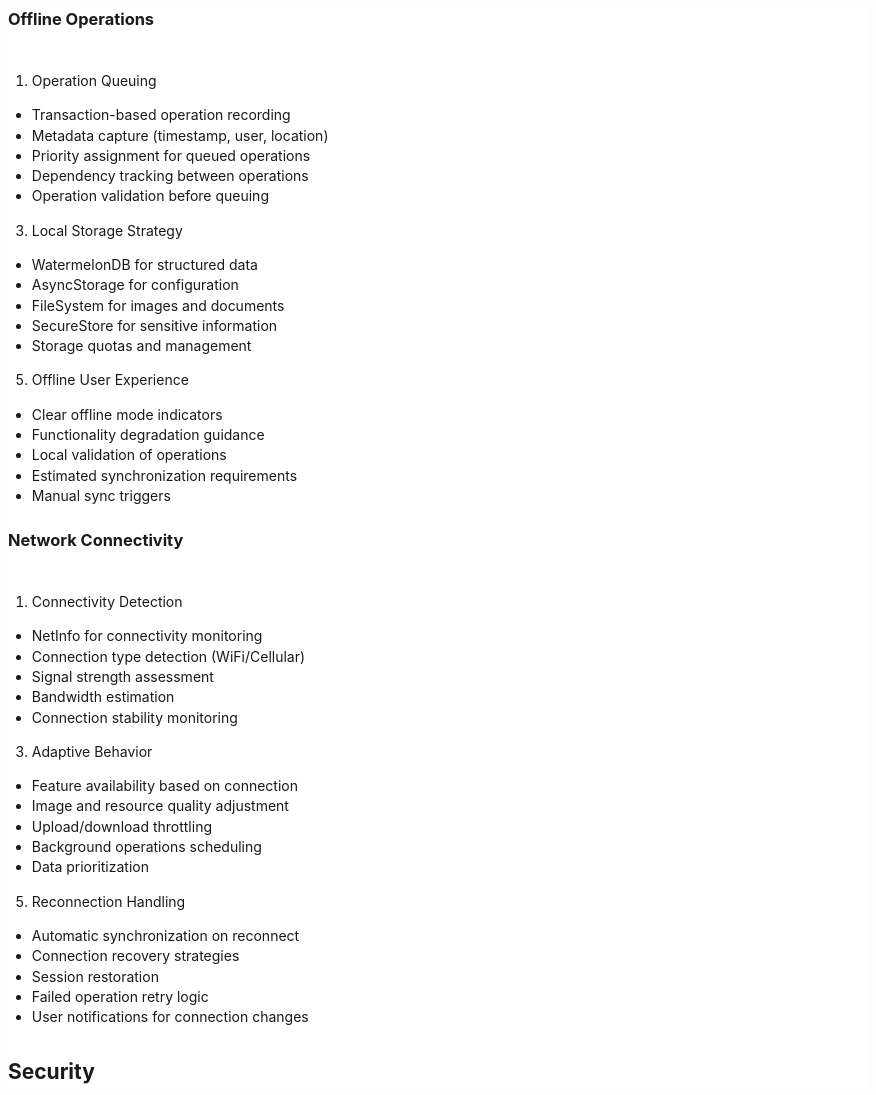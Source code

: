 ### Offline Operations

#

1.  Operation Queuing

- Transaction-based operation recording
- Metadata capture (timestamp, user, location)
- Priority assignment for queued operations
- Dependency tracking between operations
- Operation validation before queuing

3.  Local Storage Strategy

- WatermelonDB for structured data
- AsyncStorage for configuration
- FileSystem for images and documents
- SecureStore for sensitive information
- Storage quotas and management

5.  Offline User Experience

- Clear offline mode indicators
- Functionality degradation guidance
- Local validation of operations
- Estimated synchronization requirements
- Manual sync triggers

### Network Connectivity

#

1.  Connectivity Detection

- NetInfo for connectivity monitoring
- Connection type detection (WiFi/Cellular)
- Signal strength assessment
- Bandwidth estimation
- Connection stability monitoring

3.  Adaptive Behavior

- Feature availability based on connection
- Image and resource quality adjustment
- Upload/download throttling
- Background operations scheduling
- Data prioritization

5.  Reconnection Handling

- Automatic synchronization on reconnect
- Connection recovery strategies
- Session restoration
- Failed operation retry logic
- User notifications for connection changes

## Security
